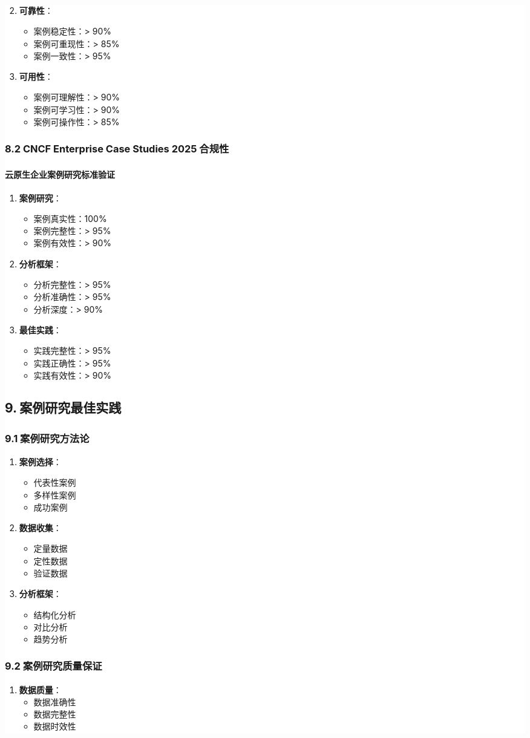 2. **可靠性**：
   - 案例稳定性：> 90%
   - 案例可重现性：> 85%
   - 案例一致性：> 95%

3. **可用性**：
   - 案例可理解性：> 90%
   - 案例可学习性：> 90%
   - 案例可操作性：> 85%

### 8.2 CNCF Enterprise Case Studies 2025 合规性

#### 云原生企业案例研究标准验证

1. **案例研究**：
   - 案例真实性：100%
   - 案例完整性：> 95%
   - 案例有效性：> 90%

2. **分析框架**：
   - 分析完整性：> 95%
   - 分析准确性：> 95%
   - 分析深度：> 90%

3. **最佳实践**：
   - 实践完整性：> 95%
   - 实践正确性：> 95%
   - 实践有效性：> 90%

## 9. 案例研究最佳实践

### 9.1 案例研究方法论

1. **案例选择**：
   - 代表性案例
   - 多样性案例
   - 成功案例

2. **数据收集**：
   - 定量数据
   - 定性数据
   - 验证数据

3. **分析框架**：
   - 结构化分析
   - 对比分析
   - 趋势分析

### 9.2 案例研究质量保证

1. **数据质量**：
   - 数据准确性
   - 数据完整性
   - 数据时效性
